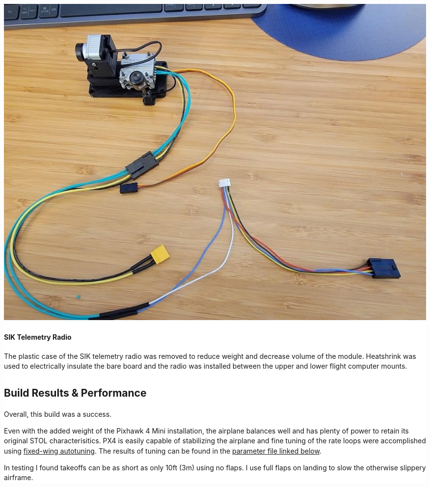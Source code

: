 ![Turbo Timber Evolution Build](../../assets/airframes/fw/turbo_timber_evolution/fpv_pod.jpg)

#### SIK Telemetry Radio

The plastic case of the SIK telemetry radio was removed to reduce weight and decrease volume of the module.
Heatshrink was used to electrically insulate the bare board and the radio was installed between the upper and lower flight computer mounts.

## Build Results & Performance

Overall, this build was a success.

Even with the added weight of the Pixhawk 4 Mini installation, the airplane balances well and has plenty of power to retain its original STOL characterisitics.
PX4 is easily capable of stabilizing the airplane and fine tuning of the rate loops were accomplished using [fixed-wing autotuning](../config/autotune_fw.md).
The results of tuning can be found in the [parameter file linked below](#parameter-file).

In testing I found takeoffs can be as short as only 10ft (3m) using no flaps.
I use full flaps on landing to slow the otherwise slippery airframe.
